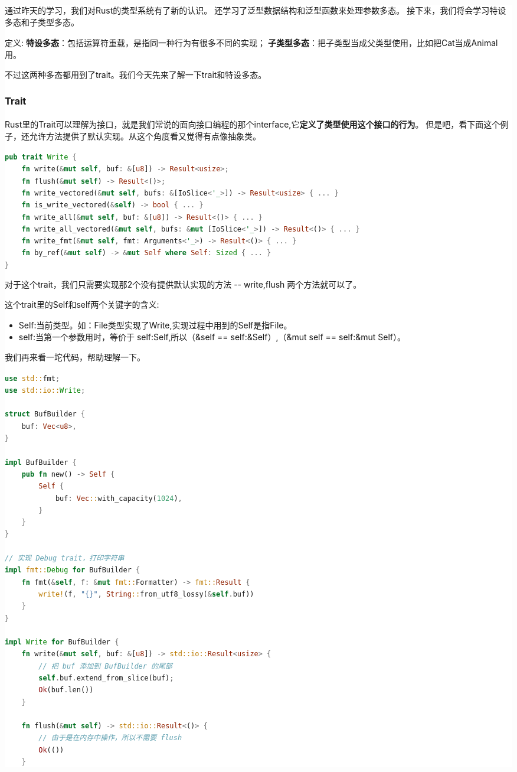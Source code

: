 通过昨天的学习，我们对Rust的类型系统有了新的认识。
还学习了泛型数据结构和泛型函数来处理参数多态。
接下来，我们将会学习特设多态和子类型多态。

定义:
**特设多态**：包括运算符重载，是指同一种行为有很多不同的实现；
**子类型多态**：把子类型当成父类型使用，比如把Cat当成Animal用。

不过这两种多态都用到了trait。我们今天先来了解一下trait和特设多态。

### Trait
Rust里的Trait可以理解为接口，就是我们常说的面向接口编程的那个interface,它**定义了类型使用这个接口的行为**。
但是吧，看下面这个例子，还允许方法提供了默认实现。从这个角度看又觉得有点像抽象类。
```rust
pub trait Write {
    fn write(&mut self, buf: &[u8]) -> Result<usize>;
    fn flush(&mut self) -> Result<()>;
    fn write_vectored(&mut self, bufs: &[IoSlice<'_>]) -> Result<usize> { ... }
    fn is_write_vectored(&self) -> bool { ... }
    fn write_all(&mut self, buf: &[u8]) -> Result<()> { ... }
    fn write_all_vectored(&mut self, bufs: &mut [IoSlice<'_>]) -> Result<()> { ... }
    fn write_fmt(&mut self, fmt: Arguments<'_>) -> Result<()> { ... }
    fn by_ref(&mut self) -> &mut Self where Self: Sized { ... }
}
```
对于这个trait，我们只需要实现那2个没有提供默认实现的方法 -- write,flush 两个方法就可以了。

这个trait里的Self和self两个关键字的含义:
* Self:当前类型。如：File类型实现了Write,实现过程中用到的Self是指File。
* self:当第一个参数用时，等价于 self:Self,所以（&self == self:&Self）,（&mut self == self:&mut Self）。

我们再来看一坨代码，帮助理解一下。
```rust
use std::fmt;
use std::io::Write;

struct BufBuilder {
    buf: Vec<u8>,
}

impl BufBuilder {
    pub fn new() -> Self {
        Self {
            buf: Vec::with_capacity(1024),
        }
    }
}

// 实现 Debug trait，打印字符串
impl fmt::Debug for BufBuilder {
    fn fmt(&self, f: &mut fmt::Formatter) -> fmt::Result {
        write!(f, "{}", String::from_utf8_lossy(&self.buf))
    }
}

impl Write for BufBuilder {
    fn write(&mut self, buf: &[u8]) -> std::io::Result<usize> {
        // 把 buf 添加到 BufBuilder 的尾部
        self.buf.extend_from_slice(buf);
        Ok(buf.len())
    }

    fn flush(&mut self) -> std::io::Result<()> {
        // 由于是在内存中操作，所以不需要 flush
        Ok(())
    }
```
